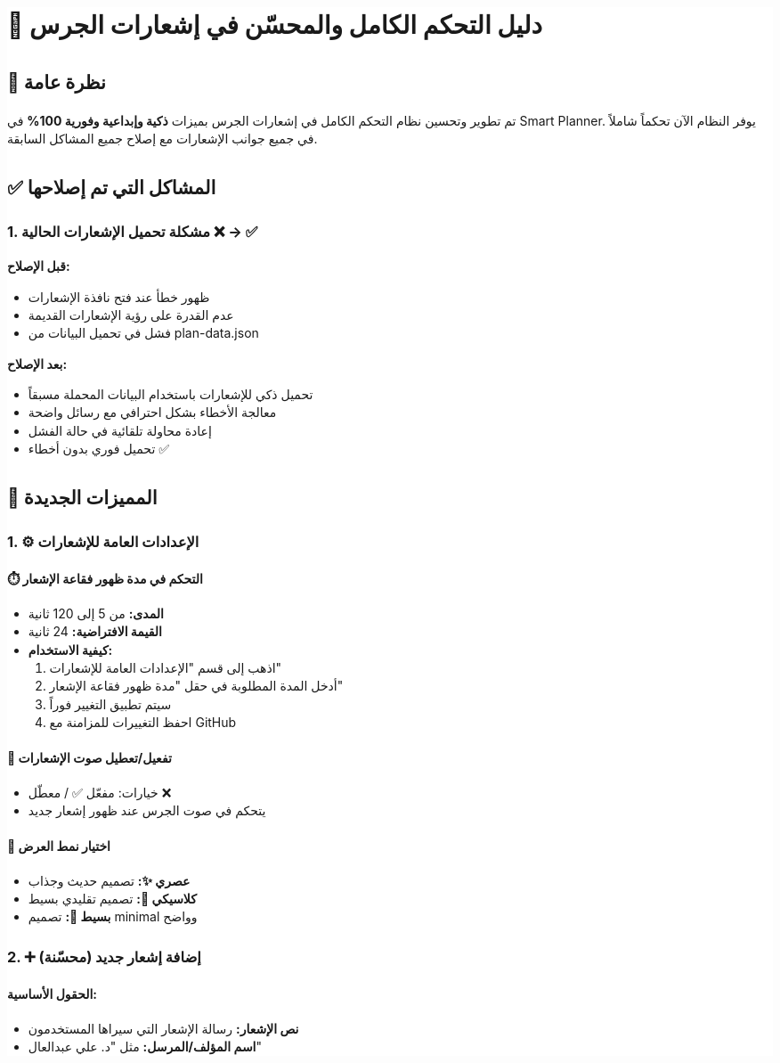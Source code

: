 # 🔔 دليل التحكم الكامل والمحسّن في إشعارات الجرس

## 📌 نظرة عامة

تم تطوير وتحسين نظام التحكم الكامل في إشعارات الجرس بميزات **ذكية وإبداعية وفورية 100%** في Smart Planner. يوفر النظام الآن تحكماً شاملاً في جميع جوانب الإشعارات مع إصلاح جميع المشاكل السابقة.

## ✅ المشاكل التي تم إصلاحها

### 1. مشكلة تحميل الإشعارات الحالية ❌ → ✅
**قبل الإصلاح:**
- ظهور خطأ عند فتح نافذة الإشعارات
- عدم القدرة على رؤية الإشعارات القديمة
- فشل في تحميل البيانات من plan-data.json

**بعد الإصلاح:**
- تحميل ذكي للإشعارات باستخدام البيانات المحملة مسبقاً
- معالجة الأخطاء بشكل احترافي مع رسائل واضحة
- إعادة محاولة تلقائية في حالة الفشل
- تحميل فوري بدون أخطاء ✅

## 🎯 المميزات الجديدة

### 1. ⚙️ الإعدادات العامة للإشعارات

#### ⏱️ التحكم في مدة ظهور فقاعة الإشعار
- **المدى:** من 5 إلى 120 ثانية
- **القيمة الافتراضية:** 24 ثانية
- **كيفية الاستخدام:**
  1. اذهب إلى قسم "الإعدادات العامة للإشعارات"
  2. أدخل المدة المطلوبة في حقل "مدة ظهور فقاعة الإشعار"
  3. سيتم تطبيق التغيير فوراً
  4. احفظ التغييرات للمزامنة مع GitHub

#### 🔔 تفعيل/تعطيل صوت الإشعارات
- خيارات: مفعّل ✅ / معطّل ❌
- يتحكم في صوت الجرس عند ظهور إشعار جديد

#### 🎨 اختيار نمط العرض
- **عصري ✨:** تصميم حديث وجذاب
- **كلاسيكي 📜:** تصميم تقليدي بسيط
- **بسيط 🎯:** تصميم minimal وواضح

### 2. ➕ إضافة إشعار جديد (محسّنة)

#### الحقول الأساسية:
- **نص الإشعار:** رسالة الإشعار التي سيراها المستخدمون
- **اسم المؤلف/المرسل:** مثل "د. علي عبدالعال"
